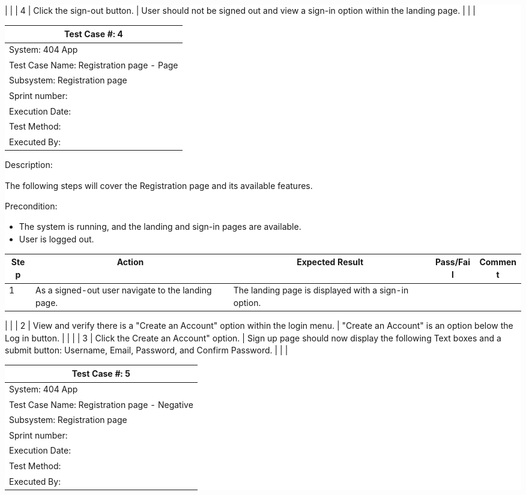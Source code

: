  |
 |
| 4 | Click the sign-out button. | User should not be signed out and view a sign-in option within the landing page. |
 |
 |

| Test Case #: 4 |
| --- |
| System: 404 App |
| Test Case Name: Registration page - Page |
| Subsystem: Registration page |
| Sprint number: |
| Execution Date: |
| Test Method: |
| Executed By: |

Description:

The following steps will cover the Registration page and its available features.

Precondition:

- The system is running, and the landing and sign-in pages are available.
- User is logged out.

| Step | Action | Expected Result | Pass/Fail | Comment |
| --- | --- | --- | --- | --- |
| 1 | As a signed-out user navigate to the landing page. | The landing page is displayed with a sign-in option. |
 |
 |
| 2 | View and verify there is a "Create an Account" option within the login menu. | "Create an Account" is an option below the Log in button. |
 |
 |
| 3 | Click the Create an Account" option. | Sign up page should now display the following Text boxes and a submit button: Username, Email, Password, and Confirm Password. |
 |
 |

| Test Case #: 5 |
| --- |
| System: 404 App |
| Test Case Name: Registration page - Negative |
| Subsystem: Registration page |
| Sprint number: |
| Execution Date: |
| Test Method: |
| Executed By: |
